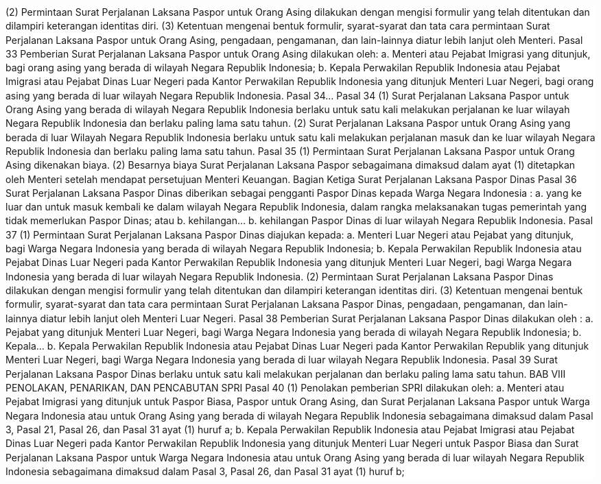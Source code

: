 (2) Permintaan Surat Perjalanan Laksana Paspor untuk Orang Asing dilakukan dengan mengisi formulir yang telah ditentukan dan dilampiri keterangan identitas diri.
(3) Ketentuan mengenai bentuk formulir, syarat-syarat dan tata cara permintaan Surat Perjalanan Laksana Paspor untuk Orang Asing, pengadaan, pengamanan, dan lain-lainnya diatur lebih lanjut oleh Menteri.
Pasal 33
Pemberian Surat Perjalanan Laksana Paspor untuk Orang Asing dilakukan oleh:
a. Menteri atau Pejabat Imigrasi yang ditunjuk, bagi orang asing yang berada di wilayah Negara Republik Indonesia;
b. Kepala Perwakilan Republik Indonesia atau Pejabat Imigrasi atau Pejabat Dinas Luar Negeri pada Kantor Perwakilan Republik Indonesia yang ditunjuk Menteri Luar Negeri, bagi orang asing yang berada di luar wilayah Negara Republik Indonesia. Pasal 34…
Pasal 34
(1) Surat Perjalanan Laksana Paspor untuk Orang Asing yang berada di wilayah Negara Republik Indonesia berlaku untuk satu kali melakukan perjalanan ke luar wilayah Negara Republik Indonesia dan berlaku paling lama satu tahun.
(2) Surat Perjalanan Laksana Paspor untuk Orang Asing yang berada di luar Wilayah Negara Republik Indonesia berlaku untuk satu kali melakukan perjalanan masuk dan ke luar wilayah Negara Republik Indonesia dan berlaku paling lama satu tahun.
Pasal 35
(1) Permintaan Surat Perjalanan Laksana Paspor untuk Orang Asing dikenakan biaya.
(2) Besarnya biaya Surat Perjalanan Laksana Paspor sebagaimana dimaksud dalam ayat (1) ditetapkan oleh Menteri setelah mendapat persetujuan Menteri Keuangan.
Bagian Ketiga Surat Perjalanan Laksana Paspor Dinas
Pasal 36
Surat Perjalanan Laksana Paspor Dinas diberikan sebagai pengganti Paspor Dinas kepada Warga Negara Indonesia :
a. yang ke luar dan untuk masuk kembali ke dalam wilayah Negara Republik Indonesia, dalam rangka melaksanakan tugas pemerintah yang tidak memerlukan Paspor Dinas; atau
b. kehilangan… b. kehilangan Paspor Dinas di luar wilayah Negara Republik Indonesia.
Pasal 37
(1) Permintaan Surat Perjalanan Laksana Paspor Dinas diajukan kepada:
a. Menteri Luar Negeri atau Pejabat yang ditunjuk, bagi Warga Negara Indonesia yang berada di wilayah Negara Republik Indonesia;
b. Kepala Perwakilan Republik Indonesia atau Pejabat Dinas Luar Negeri pada Kantor Perwakilan Republik Indonesia yang ditunjuk Menteri Luar Negeri, bagi Warga Negara Indonesia yang berada di luar wilayah Negara Republik Indonesia.
(2) Permintaan Surat Perjalanan Laksana Paspor Dinas dilakukan dengan mengisi formulir yang telah ditentukan dan dilampiri keterangan identitas diri.
(3) Ketentuan mengenai bentuk formulir, syarat-syarat dan tata cara permintaan Surat Perjalanan Laksana Paspor Dinas, pengadaan, pengamanan, dan lain-lainnya diatur lebih lanjut oleh Menteri Luar Negeri.
Pasal 38
Pemberian Surat Perjalanan Laksana Paspor Dinas dilakukan oleh :
a. Pejabat yang ditunjuk Menteri Luar Negeri, bagi Warga Negara Indonesia yang berada di wilayah Negara Republik Indonesia;
b. Kepala… b. Kepala Perwakilan Republik Indonesia atau Pejabat Dinas Luar Negeri pada Kantor Perwakilan Republik yang ditunjuk Menteri Luar Negeri, bagi Warga Negara Indonesia yang berada di luar wilayah Negara Republik Indonesia.
Pasal 39
Surat Perjalanan Laksana Paspor Dinas berlaku untuk satu kali melakukan perjalanan dan berlaku paling lama satu tahun.
BAB VIII PENOLAKAN, PENARIKAN, DAN PENCABUTAN SPRI
Pasal 40
(1) Penolakan pemberian SPRI dilakukan oleh:
a. Menteri atau Pejabat Imigrasi yang ditunjuk untuk Paspor Biasa, Paspor untuk Orang Asing, dan Surat Perjalanan Laksana Paspor untuk Warga Negara Indonesia atau untuk Orang Asing yang berada di wilayah Negara Republik Indonesia sebagaimana dimaksud dalam Pasal 3, Pasal 21, Pasal 26, dan Pasal 31 ayat (1) huruf a;
b. Kepala Perwakilan Republik Indonesia atau Pejabat Imigrasi atau Pejabat Dinas Luar Negeri pada Kantor Perwakilan Republik Indonesia yang ditunjuk Menteri Luar Negeri untuk Paspor Biasa dan Surat Perjalanan Laksana Paspor untuk Warga Negara Indonesia atau untuk Orang Asing yang berada di luar wilayah Negara Republik Indonesia sebagaimana dimaksud dalam Pasal 3, Pasal 26, dan Pasal 31 ayat (1) huruf b;